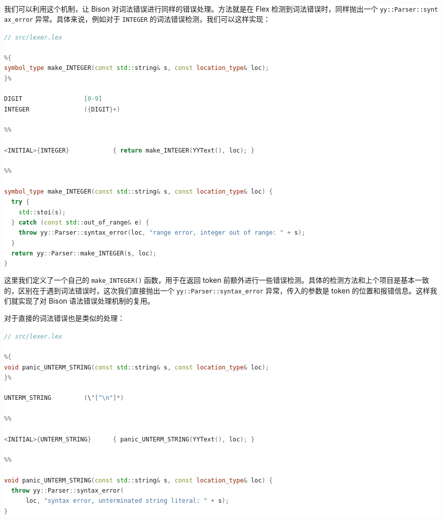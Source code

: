 我们可以利用这个机制，让 Bison 对词法错误进行同样的错误处理。方法就是在 Flex 检测到词法错误时，同样抛出一个 `yy::Parser::syntax_error` 异常。具体来说，例如对于 `INTEGER` 的词法错误检测，我们可以这样实现：

```cpp {.line-numbers}
// src/lexer.lex

%{
symbol_type make_INTEGER(const std::string& s, const location_type& loc);
}%

DIGIT                 [0-9]
INTEGER               ({DIGIT}+)

%%

<INITIAL>{INTEGER}            { return make_INTEGER(YYText(), loc); }

%%

symbol_type make_INTEGER(const std::string& s, const location_type& loc) {
  try {
    std::stoi(s);
  } catch (const std::out_of_range& e) {
    throw yy::Parser::syntax_error(loc, "range error, integer out of range: " + s);
  }
  return yy::Parser::make_INTEGER(s, loc);
}
```

这里我们定义了一个自己的 `make_INTEGER()` 函数，用于在返回 token 前额外进行一些错误检测。具体的检测方法和上个项目是基本一致的，区别在于遇到词法错误时，这次我们直接抛出一个 `yy::Parser::syntax_error` 异常，传入的参数是 token 的位置和报错信息。这样我们就实现了对 Bison 语法错误处理机制的复用。

对于直接的词法错误也是类似的处理：

```cpp {.line-numbers}
// src/lexer.lex

%{
void panic_UNTERM_STRING(const std::string& s, const location_type& loc);
}%

UNTERM_STRING         (\"[^\n"]*)

%%

<INITIAL>{UNTERM_STRING}      { panic_UNTERM_STRING(YYText(), loc); }

%%

void panic_UNTERM_STRING(const std::string& s, const location_type& loc) {
  throw yy::Parser::syntax_error(
      loc, "syntax error, unterminated string literal: " + s);
}
```


[^1]: [C++ Parsers (Bison 3.8.1)](https://www.gnu.org/software/bison/manual/html_node)  
[^2]: [The PCAT Programming Language Reference Manual](http://web.cecs.pdx.edu/~harry/compilers/PCATLangSpec.pdf)  